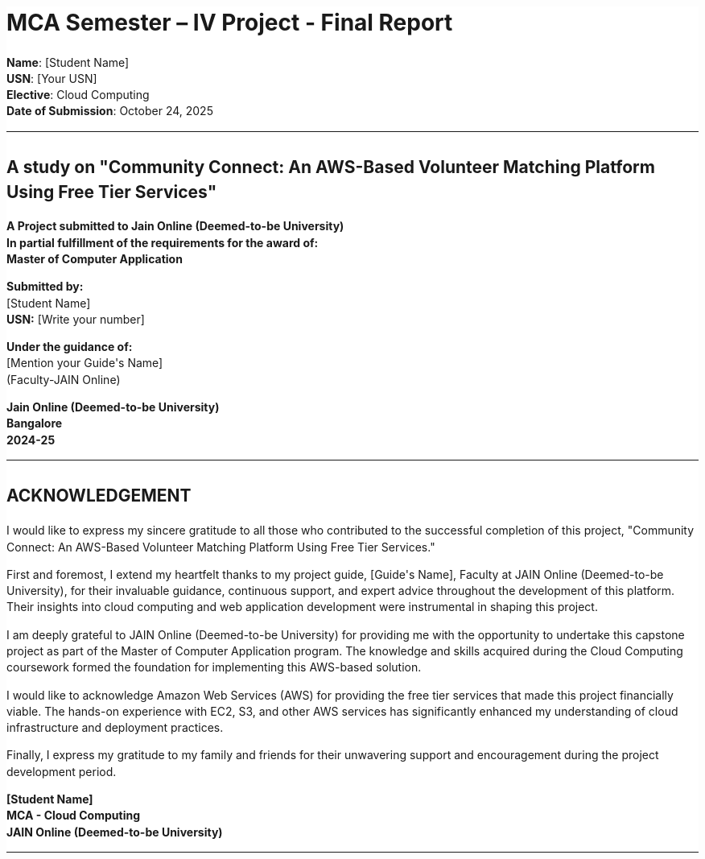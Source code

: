 # MCA Semester – IV Project - Final Report

**Name**: [Student Name]  
**USN**: [Your USN]  
**Elective**: Cloud Computing  
**Date of Submission**: October 24, 2025

---

## A study on "Community Connect: An AWS-Based Volunteer Matching Platform Using Free Tier Services"

**A Project submitted to Jain Online (Deemed-to-be University)**  
**In partial fulfillment of the requirements for the award of:**  
**Master of Computer Application**

**Submitted by:**  
[Student Name]  
**USN:** [Write your number]  

**Under the guidance of:**  
[Mention your Guide's Name]  
(Faculty-JAIN Online)

**Jain Online (Deemed-to-be University)**  
**Bangalore**  
**2024-25**

---

## ACKNOWLEDGEMENT

I would like to express my sincere gratitude to all those who contributed to the successful completion of this project, "Community Connect: An AWS-Based Volunteer Matching Platform Using Free Tier Services."

First and foremost, I extend my heartfelt thanks to my project guide, [Guide's Name], Faculty at JAIN Online (Deemed-to-be University), for their invaluable guidance, continuous support, and expert advice throughout the development of this platform. Their insights into cloud computing and web application development were instrumental in shaping this project.

I am deeply grateful to JAIN Online (Deemed-to-be University) for providing me with the opportunity to undertake this capstone project as part of the Master of Computer Application program. The knowledge and skills acquired during the Cloud Computing coursework formed the foundation for implementing this AWS-based solution.

I would like to acknowledge Amazon Web Services (AWS) for providing the free tier services that made this project financially viable. The hands-on experience with EC2, S3, and other AWS services has significantly enhanced my understanding of cloud infrastructure and deployment practices.

Finally, I express my gratitude to my family and friends for their unwavering support and encouragement during the project development period.

**[Student Name]**  
**MCA - Cloud Computing**  
**JAIN Online (Deemed-to-be University)**

---
